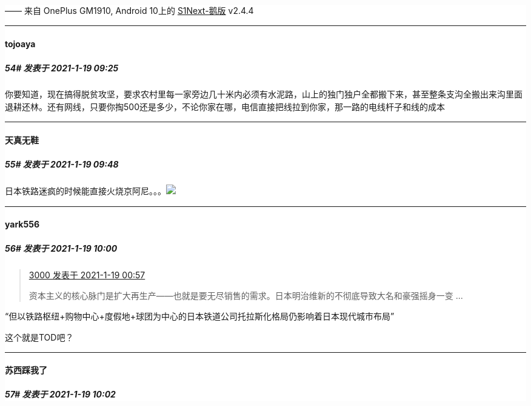 —— 来自 OnePlus GM1910, Android 10上的 [S1Next-鹅版](https://github.com/ykrank/S1-Next/releases) v2.4.4







*****

####  tojoaya  
##### 54#       发表于 2021-1-19 09:25




你要知道，现在搞得脱贫攻坚，要求农村里每一家旁边几十米内必须有水泥路，山上的独门独户全都搬下来，甚至整条支沟全搬出来沟里面退耕还林。还有网线，只要你掏500还是多少，不论你家在哪，电信直接把线拉到你家，那一路的电线杆子和线的成本







*****

####  天真无鞋  
##### 55#       发表于 2021-1-19 09:48




日本铁路迷疯的时候能直接火烧京阿尼。。。<img src="https://static.saraba1st.com/image/smiley/face2017/001.png" referrerpolicy="no-referrer">







*****

####  yark556  
##### 56#       发表于 2021-1-19 10:00



<blockquote><a href="httphttps://bbs.saraba1st.com/2b/forum.php?mod=redirect&amp;goto=findpost&amp;pid=50078077&amp;ptid=1983519" target="_blank">3000 发表于 2021-1-19 00:57</a>

资本主义的核心脉门是扩大再生产——也就是要无尽销售的需求。日本明治维新的不彻底导致大名和豪强摇身一变 ...</blockquote>
“但以铁路枢纽+购物中心+度假地+球团为中心的日本铁道公司托拉斯化格局仍影响着日本现代城市布局”

这个就是TOD吧？







*****

####  苏西踩我了  
##### 57#       发表于 2021-1-19 10:02

